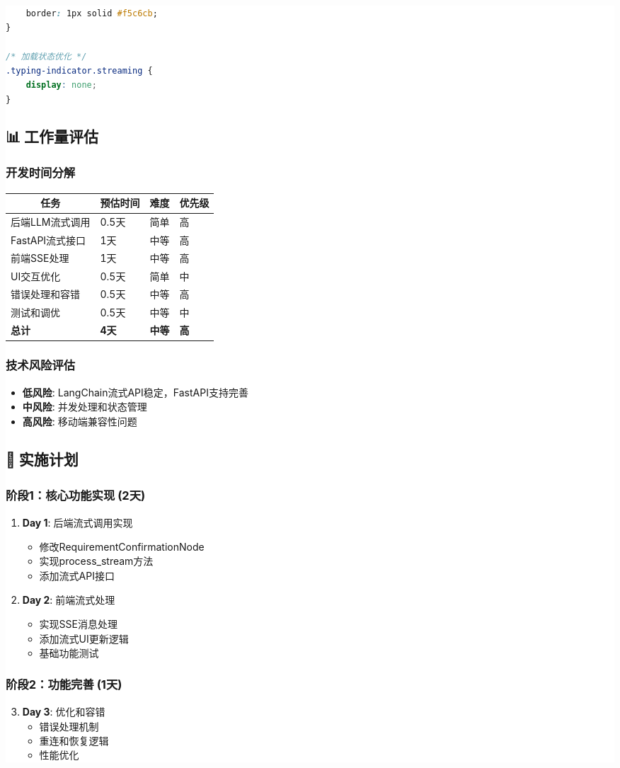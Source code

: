 ```css
    border: 1px solid #f5c6cb;
}

/* 加载状态优化 */
.typing-indicator.streaming {
    display: none;
}
```

## 📊 工作量评估

### 开发时间分解
| 任务 | 预估时间 | 难度 | 优先级 |
|------|---------|------|--------|
| 后端LLM流式调用 | 0.5天 | 简单 | 高 |
| FastAPI流式接口 | 1天 | 中等 | 高 |
| 前端SSE处理 | 1天 | 中等 | 高 |
| UI交互优化 | 0.5天 | 简单 | 中 |
| 错误处理和容错 | 0.5天 | 中等 | 高 |
| 测试和调优 | 0.5天 | 中等 | 中 |
| **总计** | **4天** | **中等** | **高** |

### 技术风险评估
- **低风险**: LangChain流式API稳定，FastAPI支持完善
- **中风险**: 并发处理和状态管理
- **高风险**: 移动端兼容性问题

## 🎯 实施计划

### 阶段1：核心功能实现 (2天)
1. **Day 1**: 后端流式调用实现
   - 修改RequirementConfirmationNode
   - 实现process_stream方法
   - 添加流式API接口
   
2. **Day 2**: 前端流式处理
   - 实现SSE消息处理
   - 添加流式UI更新逻辑
   - 基础功能测试

### 阶段2：功能完善 (1天)
3. **Day 3**: 优化和容错
   - 错误处理机制
   - 重连和恢复逻辑
   - 性能优化
